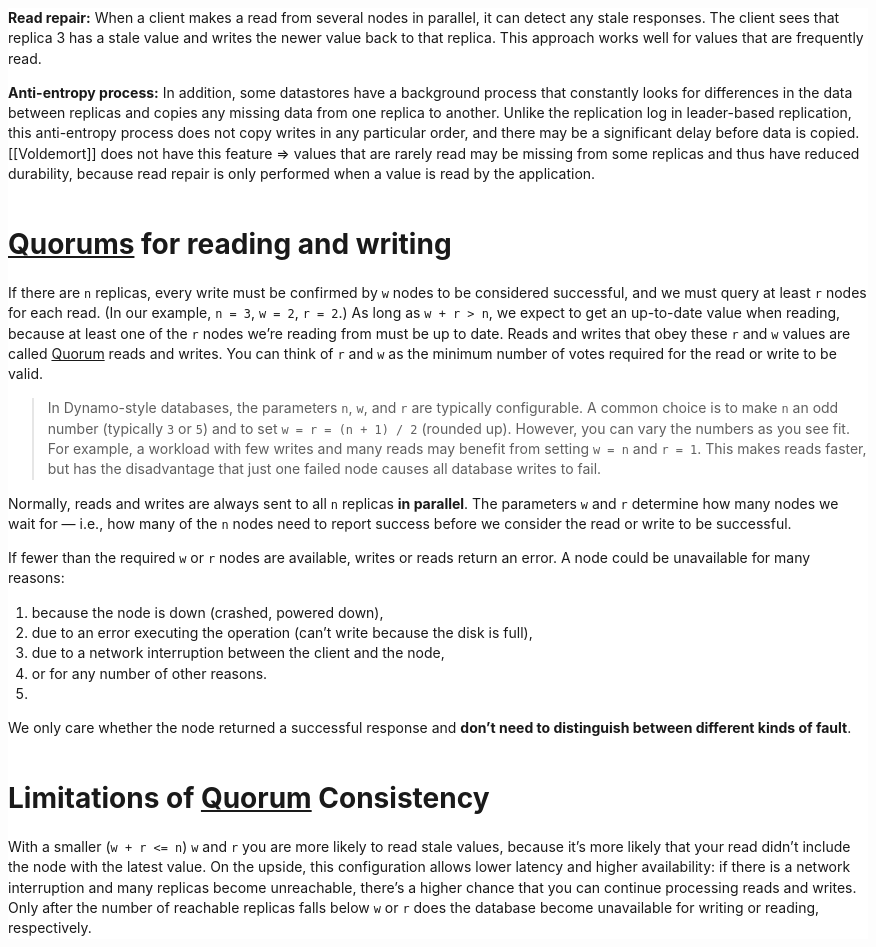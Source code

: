 **Read repair:** When a client makes a read from several nodes in parallel, it can detect any stale responses. The client sees that replica 3 has a stale value and writes the newer value back to that replica. This approach works well for values that are frequently read.

**Anti-entropy process:** In addition, some datastores have a background process that constantly looks for differences in the data between replicas and copies any missing data from one replica to another. Unlike the replication log in leader-based replication, this anti-entropy process does not copy writes in any particular order, and there may be a significant delay before data is copied.
	[[Voldemort]] does not have this feature => values that are rarely read may be missing from some replicas and thus have reduced durability, because read repair is only performed when a value is read by the application.

# [Quorums](../../../../../../2.%20Architecture/4.%20API/Concepts/Quorum.md) for reading and writing

If there are `n` replicas, every write must be confirmed by `w` nodes to be considered successful, and we must query at least `r` nodes for each read. (In our example, `n = 3`, `w = 2`, `r = 2`.) As long as `w + r > n`, we expect to get an up-to-date value when reading, because at least one of the `r` nodes we’re reading from must be up to date. Reads and writes that obey these `r` and `w` values are called [Quorum](../../../../../../2.%20Architecture/4.%20API/Concepts/Quorum.md) reads and writes. You can think of `r` and `w` as the minimum number of votes required for the read or write to be valid.

> In Dynamo-style databases, the parameters `n`, `w`, and `r` are typically configurable. A common choice is to make `n` an odd number (typically `3` or `5`) and to set `w = r = (n + 1) / 2` (rounded up). However, you can vary the numbers as you see fit. For example, a workload with few writes and many reads may benefit from setting `w = n` and `r = 1`. This makes reads faster, but has the disadvantage that just one failed node causes all database writes to fail.

Normally, reads and writes are always sent to all `n` replicas **in parallel**. The parameters `w` and `r` determine how many nodes we wait for — i.e., how many of the `n` nodes need to report success before we consider the read or write to be successful.

If fewer than the required `w` or `r` nodes are available, writes or reads return an error. A node could be unavailable for many reasons: 
1. because the node is down (crashed, powered down), 
2. due to an error executing the operation (can’t write because the disk is full), 
3. due to a network interruption between the client and the node, 
4. or for any number of other reasons. 
5. 
We only care whether the node returned a successful response and **don’t need to distinguish between different kinds of fault**.

# Limitations of [Quorum](../../../../../../2.%20Architecture/4.%20API/Concepts/Quorum.md) Consistency

With a smaller (`w + r <= n`) `w` and `r` you are more likely to read stale values, because it’s more likely that your read didn’t include the node with the latest value. On the upside, this configuration allows lower latency and higher availability: if there is a network interruption and many replicas become unreachable, there’s a higher chance that you can continue processing reads and writes. Only after the number of reachable replicas falls below `w` or `r` does the database become unavailable for writing or reading, respectively.
